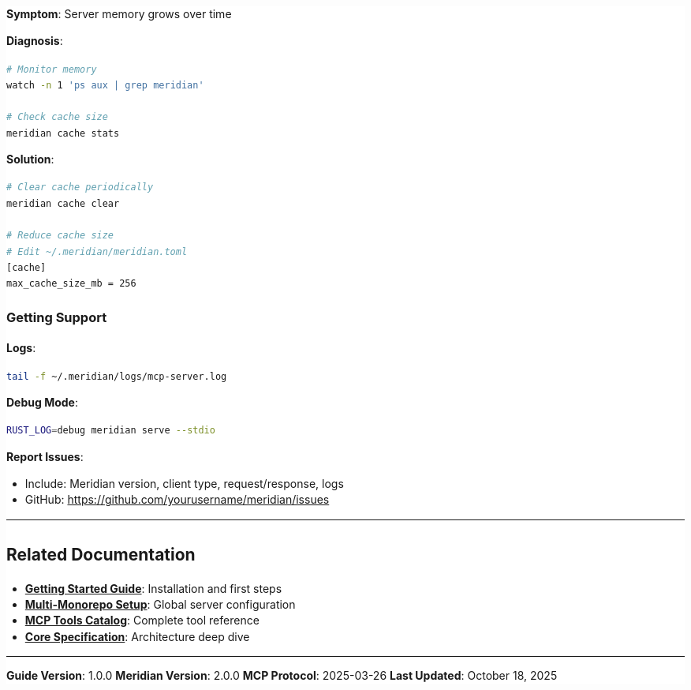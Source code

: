 **Symptom**: Server memory grows over time

**Diagnosis**:
```bash
# Monitor memory
watch -n 1 'ps aux | grep meridian'

# Check cache size
meridian cache stats
```

**Solution**:
```bash
# Clear cache periodically
meridian cache clear

# Reduce cache size
# Edit ~/.meridian/meridian.toml
[cache]
max_cache_size_mb = 256
```

### Getting Support

**Logs**:
```bash
tail -f ~/.meridian/logs/mcp-server.log
```

**Debug Mode**:
```bash
RUST_LOG=debug meridian serve --stdio
```

**Report Issues**:
- Include: Meridian version, client type, request/response, logs
- GitHub: https://github.com/yourusername/meridian/issues

---

## Related Documentation

- **[Getting Started Guide](./getting-started.md)**: Installation and first steps
- **[Multi-Monorepo Setup](./multi-monorepo-setup.md)**: Global server configuration
- **[MCP Tools Catalog](../schemas/mcp-tools-catalog.md)**: Complete tool reference
- **[Core Specification](../spec.md)**: Architecture deep dive

---

**Guide Version**: 1.0.0
**Meridian Version**: 2.0.0
**MCP Protocol**: 2025-03-26
**Last Updated**: October 18, 2025
